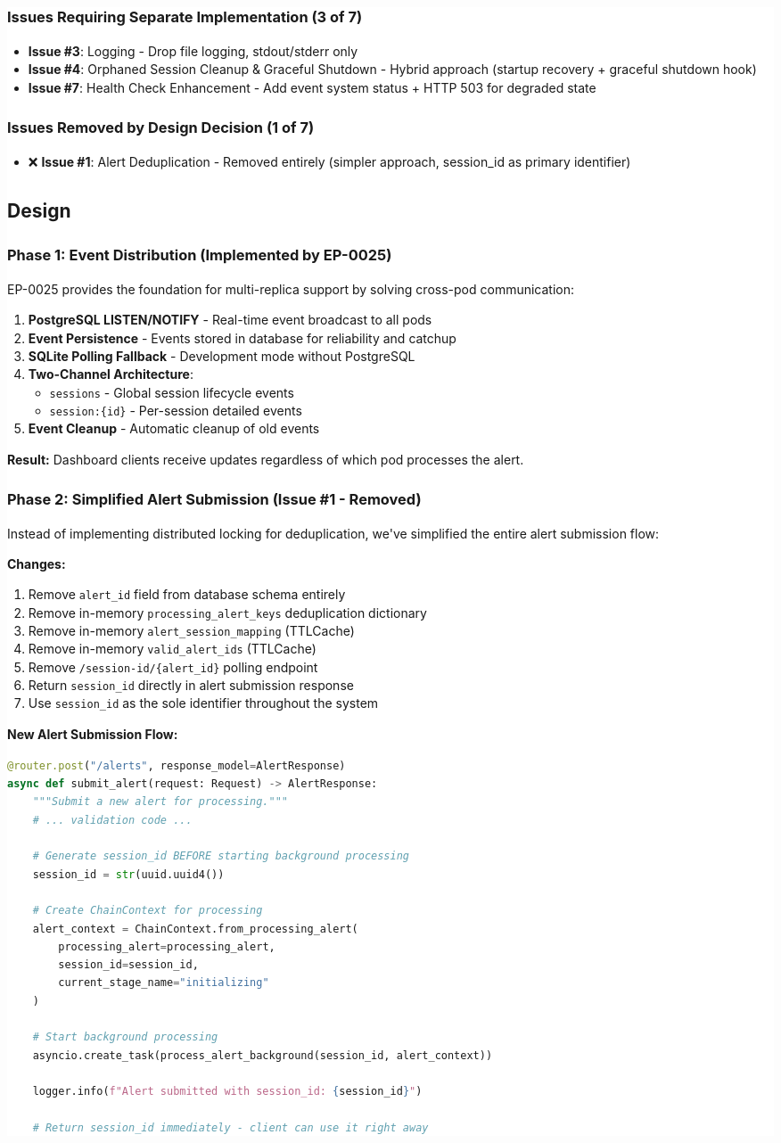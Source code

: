 ### Issues Requiring Separate Implementation (3 of 7)
- **Issue #3**: Logging - Drop file logging, stdout/stderr only
- **Issue #4**: Orphaned Session Cleanup & Graceful Shutdown - Hybrid approach (startup recovery + graceful shutdown hook)
- **Issue #7**: Health Check Enhancement - Add event system status + HTTP 503 for degraded state

### Issues Removed by Design Decision (1 of 7)
- ❌ **Issue #1**: Alert Deduplication - Removed entirely (simpler approach, session_id as primary identifier)

## Design

### Phase 1: Event Distribution (Implemented by EP-0025)

EP-0025 provides the foundation for multi-replica support by solving cross-pod communication:

1. **PostgreSQL LISTEN/NOTIFY** - Real-time event broadcast to all pods
2. **Event Persistence** - Events stored in database for reliability and catchup
3. **SQLite Polling Fallback** - Development mode without PostgreSQL
4. **Two-Channel Architecture**:
   - `sessions` - Global session lifecycle events
   - `session:{id}` - Per-session detailed events
5. **Event Cleanup** - Automatic cleanup of old events

**Result:** Dashboard clients receive updates regardless of which pod processes the alert.

### Phase 2: Simplified Alert Submission (Issue #1 - Removed)

Instead of implementing distributed locking for deduplication, we've simplified the entire alert submission flow:

**Changes:**
1. Remove `alert_id` field from database schema entirely
2. Remove in-memory `processing_alert_keys` deduplication dictionary
3. Remove in-memory `alert_session_mapping` (TTLCache)
4. Remove in-memory `valid_alert_ids` (TTLCache)
5. Remove `/session-id/{alert_id}` polling endpoint
6. Return `session_id` directly in alert submission response
7. Use `session_id` as the sole identifier throughout the system

**New Alert Submission Flow:**

```python
@router.post("/alerts", response_model=AlertResponse)
async def submit_alert(request: Request) -> AlertResponse:
    """Submit a new alert for processing."""
    # ... validation code ...
    
    # Generate session_id BEFORE starting background processing
    session_id = str(uuid.uuid4())
    
    # Create ChainContext for processing  
    alert_context = ChainContext.from_processing_alert(
        processing_alert=processing_alert,
        session_id=session_id,
        current_stage_name="initializing"
    )
    
    # Start background processing
    asyncio.create_task(process_alert_background(session_id, alert_context))
    
    logger.info(f"Alert submitted with session_id: {session_id}")
    
    # Return session_id immediately - client can use it right away
```
